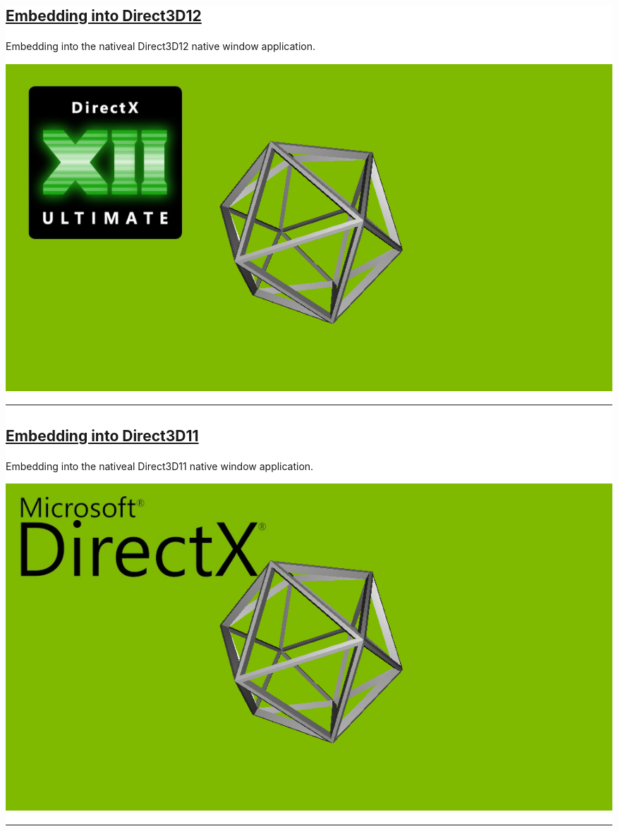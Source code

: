 
## [Embedding into Direct3D12](https://github.com/Tellusim/Tellusim_Core_SDK/tree/main/samples/native/d3d12_window/)

Embedding into the nativeal Direct3D12 native window application.

[![Embedding into Direct3D12](utils/browser/images/native/native_d3d12_window.png)](https://github.com/Tellusim/Tellusim_Core_SDK/tree/main/samples/native/d3d12_window/)

---

## [Embedding into Direct3D11](https://github.com/Tellusim/Tellusim_Core_SDK/tree/main/samples/native/d3d11_window/)

Embedding into the nativeal Direct3D11 native window application.

[![Embedding into Direct3D11](utils/browser/images/native/native_d3d11_window.png)](https://github.com/Tellusim/Tellusim_Core_SDK/tree/main/samples/native/d3d11_window/)

---